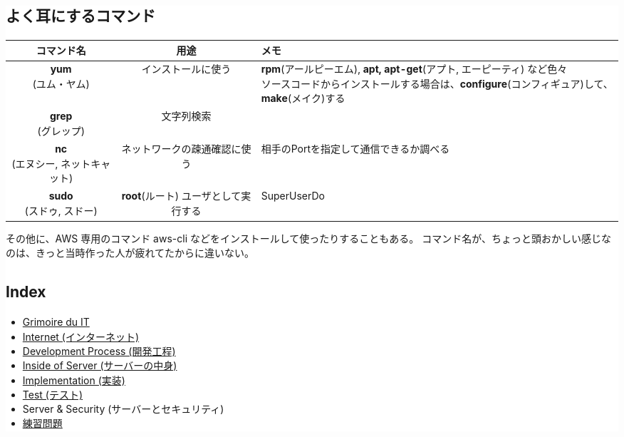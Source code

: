 
## よく耳にするコマンド
|コマンド名|用途|メモ|
|:-:|:-:|:-|
|**yum**<br>(ユム・ヤム)|インストールに使う|**rpm**(アールピーエム), **apt, apt-get**(アプト, エーピーティ) など色々<br>ソースコードからインストールする場合は、**configure**(コンフィギュア)して、**make**(メイク)する|
|**grep**<br>(グレップ)|文字列検索||
|**nc**<br>(エヌシー, ネットキャット)|ネットワークの疎通確認に使う|相手のPortを指定して通信できるか調べる|
|**sudo**<br>(スドゥ, スドー)|**root**(ルート) ユーザとして実行する|SuperUserDo|
その他に、AWS 専用のコマンド aws-cli などをインストールして使ったりすることもある。
コマンド名が、ちょっと頭おかしい感じなのは、きっと当時作った人が疲れてたからに違いない。


## Index
- [Grimoire du IT](../itwords.md)
- [Internet (インターネット)](./internet.md)
- [Development Process (開発工程)](./process.md)
- [Inside of Server (サーバーの中身)](./server.md)
- [Implementation (実装)](./implement.md)
- [Test (テスト)](./test.md)
- Server & Security (サーバーとセキュリティ)
- [練習問題](./practice.md)
